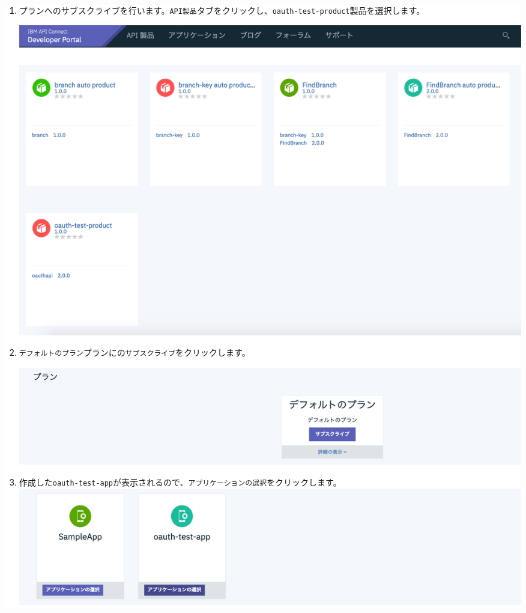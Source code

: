 1.	プランへのサブスクライブを行います。`API製品`タブをクリックし、`oauth-test-product`製品を選択します。

	![](/lab-guide/img/lab5/move-to-api-products.png)

	![](/lab-guide/img/lab6/all-products-select-oauth2.png)

1.	`デフォルトのプラン`プランにの`サブスクライブ`をクリックします。

	![](/lab-guide/img/lab6/click-subscribe-default.png)

1.	作成した`oauth-test-app`が表示されるので、`アプリケーションの選択`をクリックします。
	![](/lab-guide/img/lab6/select-application2.png)

